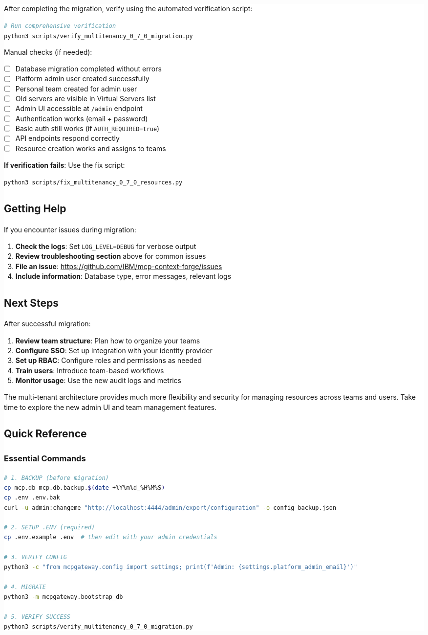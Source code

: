 After completing the migration, verify using the automated verification script:

```bash
# Run comprehensive verification
python3 scripts/verify_multitenancy_0_7_0_migration.py
```

Manual checks (if needed):
- [ ] Database migration completed without errors
- [ ] Platform admin user created successfully
- [ ] Personal team created for admin user
- [ ] Old servers are visible in Virtual Servers list
- [ ] Admin UI accessible at `/admin` endpoint
- [ ] Authentication works (email + password)
- [ ] Basic auth still works (if `AUTH_REQUIRED=true`)
- [ ] API endpoints respond correctly
- [ ] Resource creation works and assigns to teams

**If verification fails**: Use the fix script:
```bash
python3 scripts/fix_multitenancy_0_7_0_resources.py
```

## Getting Help

If you encounter issues during migration:

1. **Check the logs**: Set `LOG_LEVEL=DEBUG` for verbose output
2. **Review troubleshooting section** above for common issues
3. **File an issue**: https://github.com/IBM/mcp-context-forge/issues
4. **Include information**: Database type, error messages, relevant logs

## Next Steps

After successful migration:

1. **Review team structure**: Plan how to organize your teams
2. **Configure SSO**: Set up integration with your identity provider
3. **Set up RBAC**: Configure roles and permissions as needed
4. **Train users**: Introduce team-based workflows
5. **Monitor usage**: Use the new audit logs and metrics

The multi-tenant architecture provides much more flexibility and security for managing resources across teams and users. Take time to explore the new admin UI and team management features.

## Quick Reference

### Essential Commands
```bash
# 1. BACKUP (before migration)
cp mcp.db mcp.db.backup.$(date +%Y%m%d_%H%M%S)
cp .env .env.bak
curl -u admin:changeme "http://localhost:4444/admin/export/configuration" -o config_backup.json

# 2. SETUP .ENV (required)
cp .env.example .env  # then edit with your admin credentials

# 3. VERIFY CONFIG
python3 -c "from mcpgateway.config import settings; print(f'Admin: {settings.platform_admin_email}')"

# 4. MIGRATE
python3 -m mcpgateway.bootstrap_db

# 5. VERIFY SUCCESS
python3 scripts/verify_multitenancy_0_7_0_migration.py
```